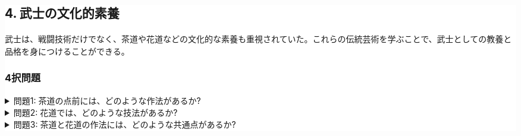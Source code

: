 <a id="cultural-refinement"></a>
## 4. 武士の文化的素養
武士は、戦闘技術だけでなく、茶道や花道などの文化的な素養も重視されていた。これらの伝統芸術を学ぶことで、武士としての教養と品格を身につけることができる。

### 4択問題

<details><summary>問題1: 茶道の点前には、どのような作法があるか?</summary></details>

<details><summary>問題2: 花道では、どのような技法があるか?</summary></details>

<details><summary>問題3: 茶道と花道の作法には、どのような共通点があるか?</summary></details>
